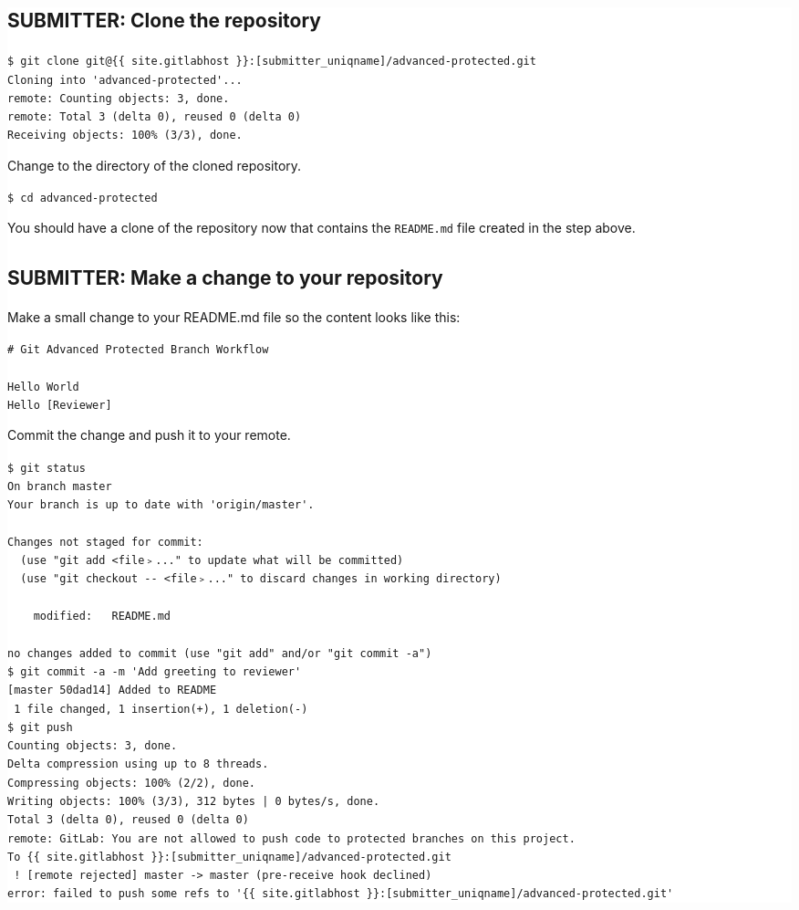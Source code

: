 ## SUBMITTER: Clone the repository

```terminal
$ git clone git@{{ site.gitlabhost }}:[submitter_uniqname]/advanced-protected.git
Cloning into 'advanced-protected'...
remote: Counting objects: 3, done.
remote: Total 3 (delta 0), reused 0 (delta 0)
Receiving objects: 100% (3/3), done.
```

Change to the directory of the cloned repository.

```terminal
$ cd advanced-protected
```

You should have a clone of the repository now that contains the `README.md` file created in the step above.

## SUBMITTER: Make a change to your repository

Make a small change to your README.md file so the content looks like this:

```
# Git Advanced Protected Branch Workflow

Hello World
Hello [Reviewer]
```
Commit the change and push it to your remote.

```terminal
$ git status
On branch master
Your branch is up to date with 'origin/master'.

Changes not staged for commit:
  (use "git add <file﹥..." to update what will be committed)
  (use "git checkout -- <file﹥..." to discard changes in working directory)

	modified:   README.md

no changes added to commit (use "git add" and/or "git commit -a")
$ git commit -a -m 'Add greeting to reviewer'
[master 50dad14] Added to README
 1 file changed, 1 insertion(+), 1 deletion(-)
$ git push
Counting objects: 3, done.
Delta compression using up to 8 threads.
Compressing objects: 100% (2/2), done.
Writing objects: 100% (3/3), 312 bytes | 0 bytes/s, done.
Total 3 (delta 0), reused 0 (delta 0)
remote: GitLab: You are not allowed to push code to protected branches on this project.
To {{ site.gitlabhost }}:[submitter_uniqname]/advanced-protected.git
 ! [remote rejected] master -> master (pre-receive hook declined)
error: failed to push some refs to '{{ site.gitlabhost }}:[submitter_uniqname]/advanced-protected.git'
```
